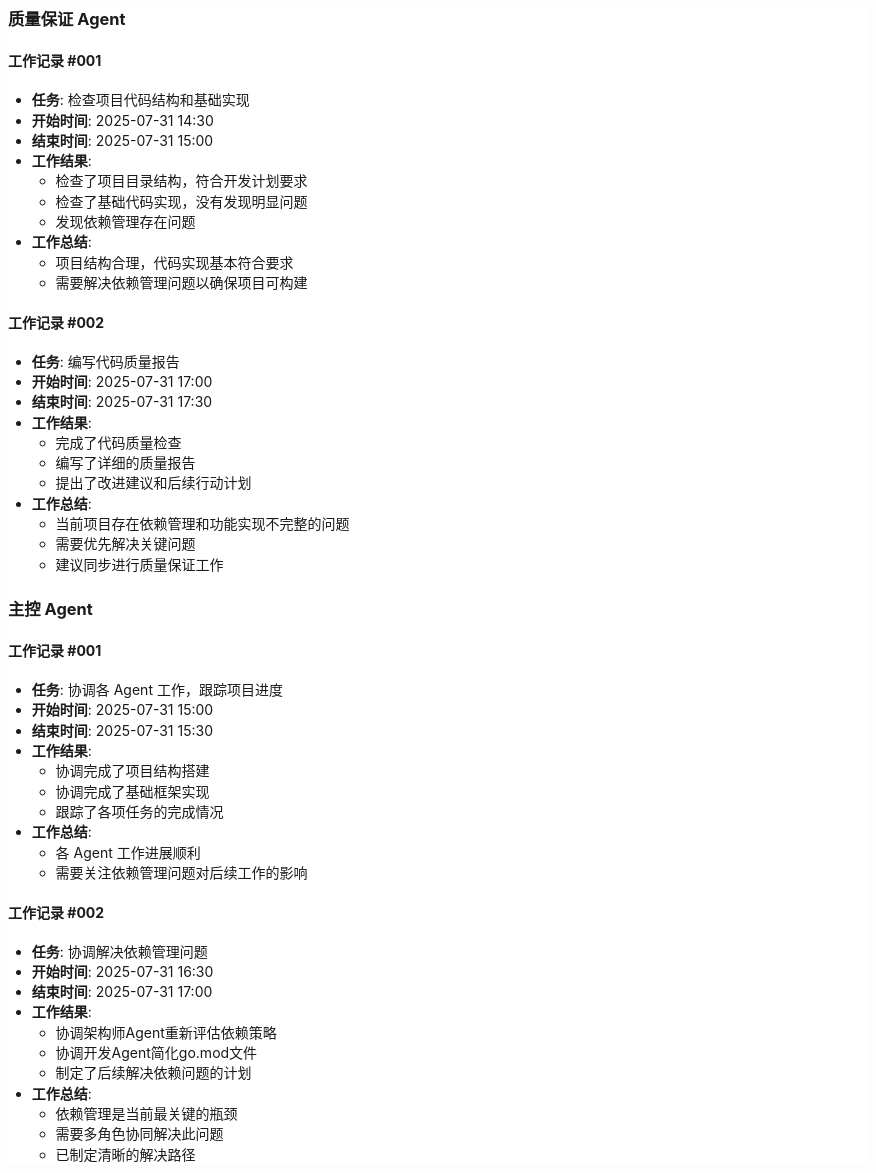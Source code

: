 ### 质量保证 Agent

#### 工作记录 #001
- **任务**: 检查项目代码结构和基础实现
- **开始时间**: 2025-07-31 14:30
- **结束时间**: 2025-07-31 15:00
- **工作结果**: 
  - 检查了项目目录结构，符合开发计划要求
  - 检查了基础代码实现，没有发现明显问题
  - 发现依赖管理存在问题
- **工作总结**: 
  - 项目结构合理，代码实现基本符合要求
  - 需要解决依赖管理问题以确保项目可构建

#### 工作记录 #002
- **任务**: 编写代码质量报告
- **开始时间**: 2025-07-31 17:00
- **结束时间**: 2025-07-31 17:30
- **工作结果**: 
  - 完成了代码质量检查
  - 编写了详细的质量报告
  - 提出了改进建议和后续行动计划
- **工作总结**: 
  - 当前项目存在依赖管理和功能实现不完整的问题
  - 需要优先解决关键问题
  - 建议同步进行质量保证工作

### 主控 Agent

#### 工作记录 #001
- **任务**: 协调各 Agent 工作，跟踪项目进度
- **开始时间**: 2025-07-31 15:00
- **结束时间**: 2025-07-31 15:30
- **工作结果**: 
  - 协调完成了项目结构搭建
  - 协调完成了基础框架实现
  - 跟踪了各项任务的完成情况
- **工作总结**: 
  - 各 Agent 工作进展顺利
  - 需要关注依赖管理问题对后续工作的影响

#### 工作记录 #002
- **任务**: 协调解决依赖管理问题
- **开始时间**: 2025-07-31 16:30
- **结束时间**: 2025-07-31 17:00
- **工作结果**: 
  - 协调架构师Agent重新评估依赖策略
  - 协调开发Agent简化go.mod文件
  - 制定了后续解决依赖问题的计划
- **工作总结**: 
  - 依赖管理是当前最关键的瓶颈
  - 需要多角色协同解决此问题
  - 已制定清晰的解决路径
